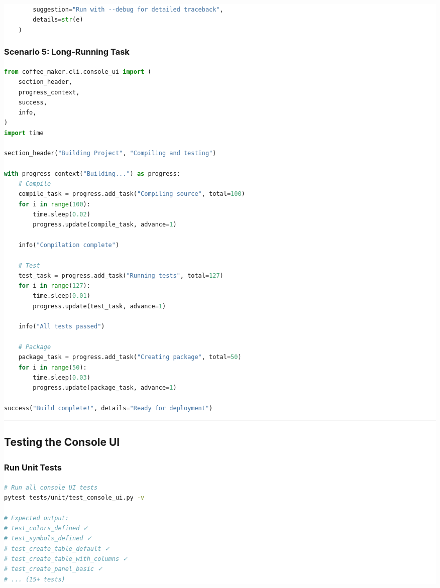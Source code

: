 ```python
        suggestion="Run with --debug for detailed traceback",
        details=str(e)
    )
```

### Scenario 5: Long-Running Task

```python
from coffee_maker.cli.console_ui import (
    section_header,
    progress_context,
    success,
    info,
)
import time

section_header("Building Project", "Compiling and testing")

with progress_context("Building...") as progress:
    # Compile
    compile_task = progress.add_task("Compiling source", total=100)
    for i in range(100):
        time.sleep(0.02)
        progress.update(compile_task, advance=1)

    info("Compilation complete")

    # Test
    test_task = progress.add_task("Running tests", total=127)
    for i in range(127):
        time.sleep(0.01)
        progress.update(test_task, advance=1)

    info("All tests passed")

    # Package
    package_task = progress.add_task("Creating package", total=50)
    for i in range(50):
        time.sleep(0.03)
        progress.update(package_task, advance=1)

success("Build complete!", details="Ready for deployment")
```

---

## Testing the Console UI

### Run Unit Tests

```bash
# Run all console UI tests
pytest tests/unit/test_console_ui.py -v

# Expected output:
# test_colors_defined ✓
# test_symbols_defined ✓
# test_create_table_default ✓
# test_create_table_with_columns ✓
# test_create_panel_basic ✓
# ... (15+ tests)
```
